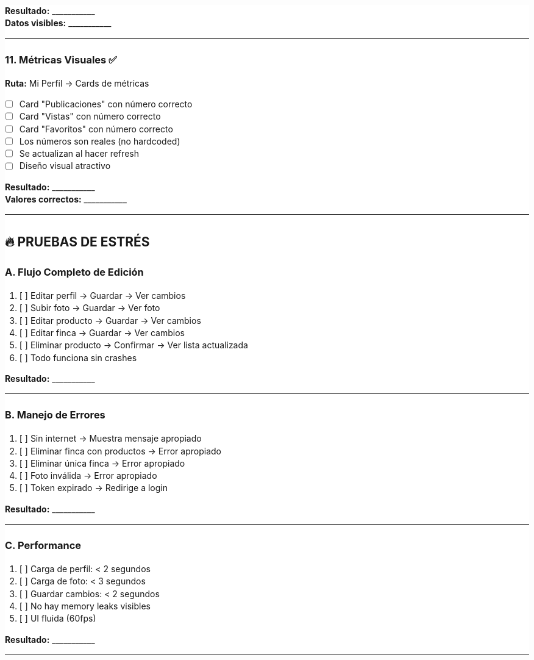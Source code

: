 **Resultado:** ___________  
**Datos visibles:** ___________

---

### 11. Métricas Visuales ✅
**Ruta:** Mi Perfil → Cards de métricas

- [ ] Card "Publicaciones" con número correcto
- [ ] Card "Vistas" con número correcto
- [ ] Card "Favoritos" con número correcto
- [ ] Los números son reales (no hardcoded)
- [ ] Se actualizan al hacer refresh
- [ ] Diseño visual atractivo

**Resultado:** ___________  
**Valores correctos:** ___________

---

## 🔥 PRUEBAS DE ESTRÉS

### A. Flujo Completo de Edición
1. [ ] Editar perfil → Guardar → Ver cambios
2. [ ] Subir foto → Guardar → Ver foto
3. [ ] Editar producto → Guardar → Ver cambios
4. [ ] Editar finca → Guardar → Ver cambios
5. [ ] Eliminar producto → Confirmar → Ver lista actualizada
6. [ ] Todo funciona sin crashes

**Resultado:** ___________

---

### B. Manejo de Errores
1. [ ] Sin internet → Muestra mensaje apropiado
2. [ ] Eliminar finca con productos → Error apropiado
3. [ ] Eliminar única finca → Error apropiado
4. [ ] Foto inválida → Error apropiado
5. [ ] Token expirado → Redirige a login

**Resultado:** ___________

---

### C. Performance
1. [ ] Carga de perfil: < 2 segundos
2. [ ] Carga de foto: < 3 segundos
3. [ ] Guardar cambios: < 2 segundos
4. [ ] No hay memory leaks visibles
5. [ ] UI fluida (60fps)

**Resultado:** ___________

---